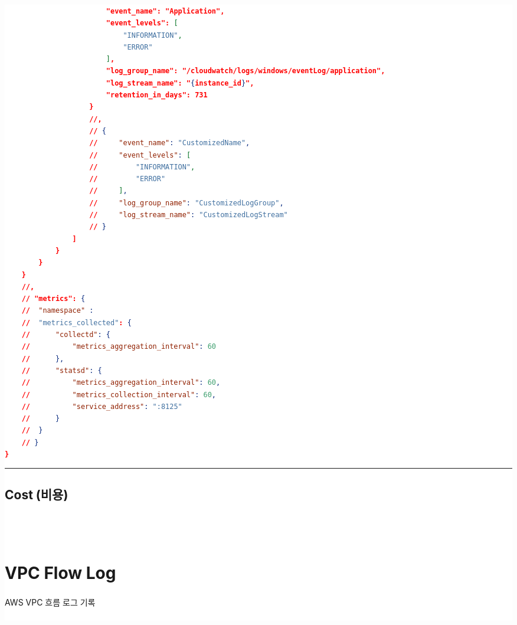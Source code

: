 ```json
                        "event_name": "Application",
                        "event_levels": [
                            "INFORMATION",
                            "ERROR"
                        ],
                        "log_group_name": "/cloudwatch/logs/windows/eventLog/application",
                        "log_stream_name": "{instance_id}",
                        "retention_in_days": 731
                    }
                    //,
                    // {
                    //     "event_name": "CustomizedName",
                    //     "event_levels": [
                    //         "INFORMATION",
                    //         "ERROR"
                    //     ],
                    //     "log_group_name": "CustomizedLogGroup",
                    //     "log_stream_name": "CustomizedLogStream"
                    // }
                ]
            }
        }
    }
    //,
	// "metrics": {
    //  "namespace" : 
	// 	"metrics_collected": {
	// 		"collectd": {
	// 			"metrics_aggregation_interval": 60
	// 		},
	// 		"statsd": {
	// 			"metrics_aggregation_interval": 60,
	// 			"metrics_collection_interval": 60,
	// 			"service_address": ":8125"
	// 		}
	// 	}
	// }
}
```





---
## Cost (비용)

</br>
</br>


# VPC Flow Log
AWS VPC 흐름 로그 기록
</br>
</br>
